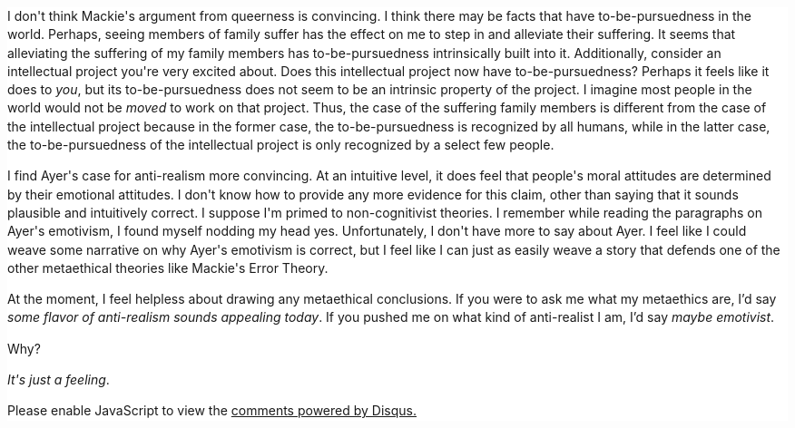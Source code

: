 I don't think Mackie's argument from queerness is convincing. I think there may be facts that have to-be-pursuedness in the world. Perhaps, seeing members of family suffer has the effect on me to step in and alleviate their suffering. It seems that alleviating the suffering of my family members has to-be-pursuedness intrinsically built into it. Additionally, consider an intellectual project you're very excited about. Does this intellectual project now have to-be-pursuedness? Perhaps it feels like it does to *you*, but its to-be-pursuedness does not seem to be an intrinsic property of the project. I imagine most people in the world would not be *moved* to work on that project. Thus, the case of the suffering family members is different from the case of the intellectual project because in the former case, the to-be-pursuedness is recognized by all humans, while in the latter case, the to-be-pursuedness of the intellectual project is only recognized by a select few people.

I find Ayer's case for anti-realism more convincing. At an intuitive level, it does feel that people's moral attitudes are determined by their emotional attitudes. I don't know how to provide any more evidence for this claim, other than saying that it sounds plausible and intuitively correct. I suppose I'm primed to non-cognitivist theories. I remember while reading the paragraphs on Ayer's emotivism, I found myself nodding my head yes. Unfortunately, I don't have more to say about Ayer. I feel like I could weave some narrative on why Ayer's emotivism is correct, but I feel like I can just as easily weave a story that defends one of the other metaethical theories like Mackie's Error Theory. 

At the moment, I feel helpless about drawing any metaethical conclusions. If you were to ask me what my metaethics are, I’d say *some flavor of anti-realism sounds appealing today*. If you pushed me on what kind of anti-realist I am, I’d say *maybe emotivist*. 

Why?

*It's just a feeling*.

<div id="disqus_thread"></div>
<script>
    /**
    *  RECOMMENDED CONFIGURATION VARIABLES: EDIT AND UNCOMMENT THE SECTION BELOW TO INSERT DYNAMIC VALUES FROM YOUR PLATFORM OR CMS.
    *  LEARN WHY DEFINING THESE VARIABLES IS IMPORTANT: https://disqus.com/admin/universalcode/#configuration-variables    */
    /*
    var disqus_config = function () {
    this.page.url = PAGE_URL;  // Replace PAGE_URL with your page's canonical URL variable
    this.page.identifier = PAGE_IDENTIFIER; // Replace PAGE_IDENTIFIER with your page's unique identifier variable
    };
    */
    (function() { // DON'T EDIT BELOW THIS LINE
    var d = document, s = d.createElement('script');
    s.src = 'https://davebanerjee-github-io.disqus.com/embed.js';
    s.setAttribute('data-timestamp', +new Date());
    (d.head || d.body).appendChild(s);
    })();
</script>
<noscript>Please enable JavaScript to view the <a href="https://disqus.com/?ref_noscript">comments powered by Disqus.</a></noscript>